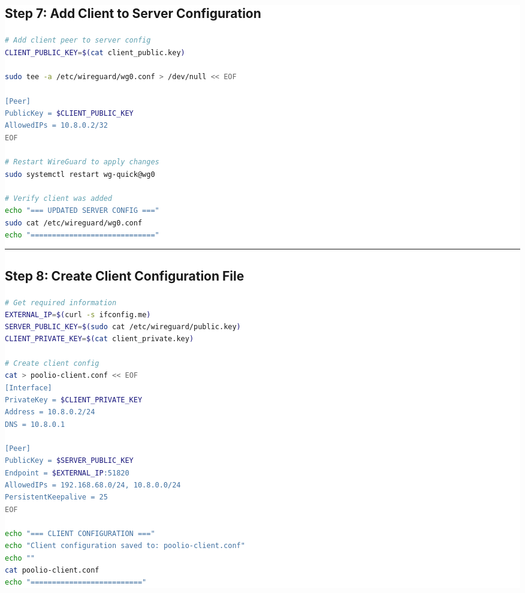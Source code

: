 
## Step 7: Add Client to Server Configuration

```bash
# Add client peer to server config
CLIENT_PUBLIC_KEY=$(cat client_public.key)

sudo tee -a /etc/wireguard/wg0.conf > /dev/null << EOF

[Peer]
PublicKey = $CLIENT_PUBLIC_KEY
AllowedIPs = 10.8.0.2/32
EOF

# Restart WireGuard to apply changes
sudo systemctl restart wg-quick@wg0

# Verify client was added
echo "=== UPDATED SERVER CONFIG ==="
sudo cat /etc/wireguard/wg0.conf
echo "============================="
```

---

## Step 8: Create Client Configuration File

```bash
# Get required information
EXTERNAL_IP=$(curl -s ifconfig.me)
SERVER_PUBLIC_KEY=$(sudo cat /etc/wireguard/public.key)
CLIENT_PRIVATE_KEY=$(cat client_private.key)

# Create client config
cat > poolio-client.conf << EOF
[Interface]
PrivateKey = $CLIENT_PRIVATE_KEY
Address = 10.8.0.2/24
DNS = 10.8.0.1

[Peer]
PublicKey = $SERVER_PUBLIC_KEY
Endpoint = $EXTERNAL_IP:51820
AllowedIPs = 192.168.68.0/24, 10.8.0.0/24
PersistentKeepalive = 25
EOF

echo "=== CLIENT CONFIGURATION ==="
echo "Client configuration saved to: poolio-client.conf"
echo ""
cat poolio-client.conf
echo "=========================="
```
